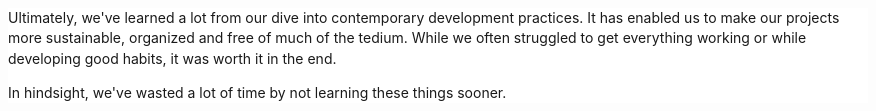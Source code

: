 Ultimately, we've learned a lot from our dive into contemporary development practices.
It has enabled us to make our projects more sustainable, organized and free of much of the tedium.
While we often struggled to get everything working or while developing good habits, it was worth it in the end.

In hindsight, we've wasted a lot of time by not learning these things sooner.
